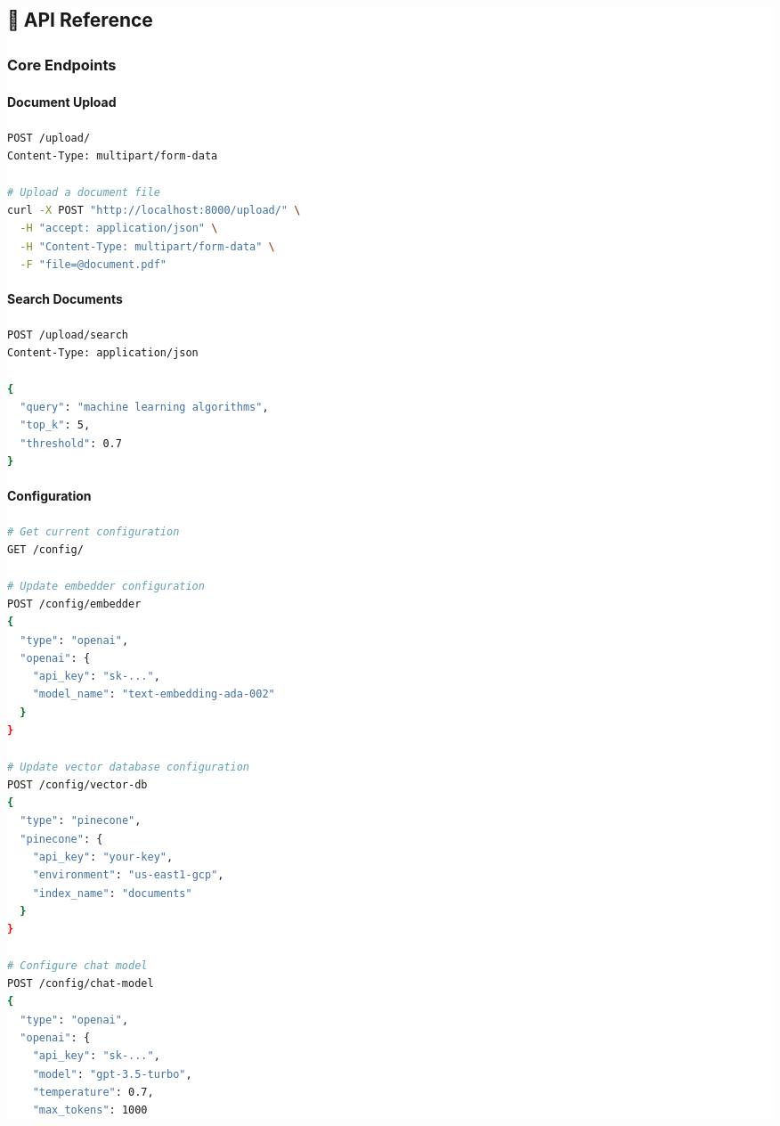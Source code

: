## 🔌 API Reference

### Core Endpoints

#### Document Upload
```bash
POST /upload/
Content-Type: multipart/form-data

# Upload a document file
curl -X POST "http://localhost:8000/upload/" \
  -H "accept: application/json" \
  -H "Content-Type: multipart/form-data" \
  -F "file=@document.pdf"
```

#### Search Documents
```bash
POST /upload/search
Content-Type: application/json

{
  "query": "machine learning algorithms",
  "top_k": 5,
  "threshold": 0.7
}
```

#### Configuration
```bash
# Get current configuration
GET /config/

# Update embedder configuration
POST /config/embedder
{
  "type": "openai",
  "openai": {
    "api_key": "sk-...",
    "model_name": "text-embedding-ada-002"
  }
}

# Update vector database configuration
POST /config/vector-db
{
  "type": "pinecone",
  "pinecone": {
    "api_key": "your-key",
    "environment": "us-east1-gcp",
    "index_name": "documents"
  }
}

# Configure chat model
POST /config/chat-model
{
  "type": "openai",
  "openai": {
    "api_key": "sk-...",
    "model": "gpt-3.5-turbo",
    "temperature": 0.7,
    "max_tokens": 1000
```